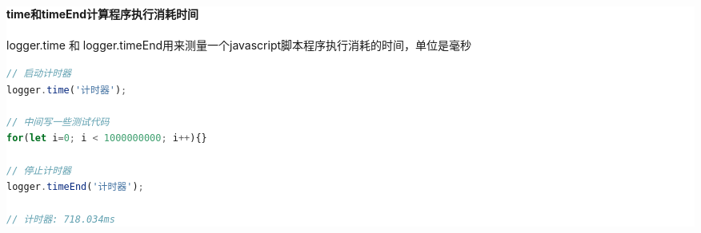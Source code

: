 #### time和timeEnd计算程序执行消耗时间

logger.time 和 logger.timeEnd用来测量一个javascript脚本程序执行消耗的时间，单位是毫秒

```js
// 启动计时器
logger.time('计时器');

// 中间写一些测试代码
for(let i=0; i < 1000000000; i++){}

// 停止计时器
logger.timeEnd('计时器');

// 计时器: 718.034ms
```
